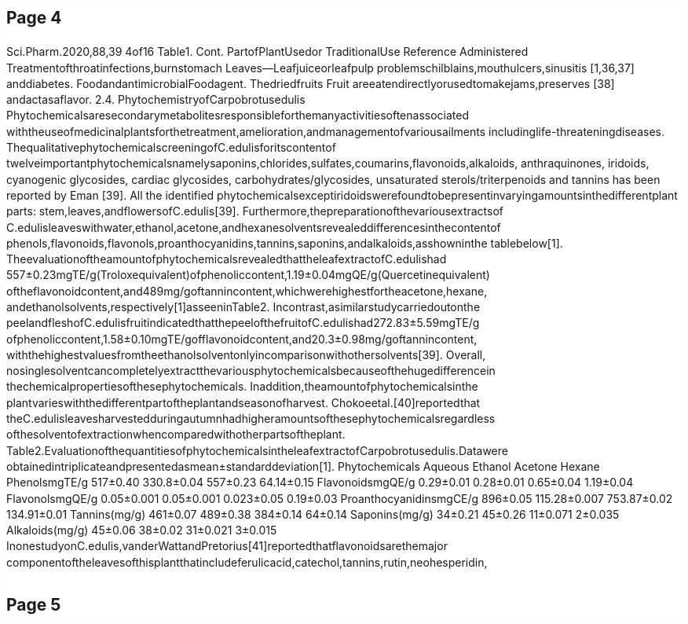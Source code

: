## Page 4

Sci.Pharm.2020,88,39 4of16
Table1. Cont.
PartofPlantUsedor
TraditionalUse Reference
Administered
Treatmentofthroatinfections,burnstomach
Leaves—Leafjuiceorleafpulp problemschilblains,mouthulcers,sinusitis [1,36,37]
anddiabetes.
FoodandantimicrobialFoodagent. Thedriedfruits
Fruit areeatendirectlyorusedtomakejams,preserves [38]
andactasaflavor.
2.4. PhytochemistryofCarpobrotusedulis
Phytochemicalsaresecondarymetabolitesresponsibleforthemanyactivitiesoftenassociated
withtheuseofmedicinalplantsforthetreatment,amelioration,andmanagementofvariousailments
includinglife-threateningdiseases. ThequalitativephytochemicalscreeningofC.edulisforitscontentof
twelveimportantphytochemicalsnamelysaponins,chlorides,sulfates,coumarins,flavonoids,alkaloids,
anthraquinones, iridoids, cyanogenic glycosides, cardiac glycosides, carbohydrates/glycosides,
unsaturated sterols/triterpenoids and tannins has been reported by Eman [39]. All the identified
phytochemicalsexceptiridoidswerefoundtobepresentinvaryingamountsinthedifferentplant
parts: stem,leaves,andflowersofC.edulis[39]. Furthermore,thepreparationofthevariousextractsof
C.edulisleaveswithwater,ethanol,acetone,andhexanesolventsrevealeddifferencesinthecontentof
phenols,flavonoids,flavonols,proanthocyanidins,tannins,saponins,andalkaloids,asshowninthe
tablebelow[1].
TheevaluationoftheamountofphytochemicalsrevealedthattheleafextractofC.edulishad
557±0.23mgTE/g(Troloxequivalent)ofphenoliccontent,1.19±0.04mgQE/g(Quercetinequivalent)
oftheflavonoidcontent,and489mg/goftannincontent,whichwerehighestfortheacetone,hexane,
andethanolsolvents,respectively[1]asseeninTable2. Incontrast,asimilarstudycarriedoutonthe
peelandfleshofC.edulisfruitindicatedthatthepeelofthefruitofC.edulishad272.83±5.59mgTE/g
ofphenoliccontent,1.58±0.10mgTE/gofflavonoidcontent,and20.3±0.98mg/goftannincontent,
withthehighestvaluesfromtheethanolsolventonlyincomparisonwithothersolvents[39]. Overall,
nosinglesolventcancompletelyextractthevariousphytochemicalsbecauseofthehugedifferencein
thechemicalpropertiesofthesephytochemicals. Inaddition,theamountofphytochemicalsinthe
plantvarieswiththedifferentpartoftheplantandseasonofharvest. Chokoeetal.[40]reportedthat
theC.edulisleavesharvestedduringautumnhadhigheramountsofthesephytochemicalsregardless
ofthesolventofextractionwhencomparedwithotherpartsoftheplant.
Table2.EvaluationofthequantitiesofphytochemicalsintheleafextractofCarpobrotusedulis.Datawere
obtainedintriplicateandpresentedasmean±standarddeviation[1].
Phytochemicals Aqueous Ethanol Acetone Hexane
PhenolsmgTE/g 517±0.40 330.8±0.04 557±0.23 64.14±0.15
FlavonoidsmgQE/g 0.29±0.01 0.28±0.01 0.65±0.04 1.19±0.04
FlavonolsmgQE/g 0.05±0.001 0.05±0.001 0.023±0.05 0.19±0.03
ProanthocyanidinsmgCE/g 896±0.05 115.28±0.007 753.87±0.02 134.91±0.01
Tannins(mg/g) 461±0.07 489±0.38 384±0.14 64±0.14
Saponins(mg/g) 34±0.21 45±0.26 11±0.071 2±0.035
Alkaloids(mg/g) 45±0.06 38±0.02 31±0.021 3±0.015
InonestudyonC.edulis,vanderWattandPretorius[41]reportedthatflavonoidsarethemajor
componentoftheleavesofthisplantthatincludeferulicacid,catechol,tannins,rutin,neohesperidin,

## Page 5
